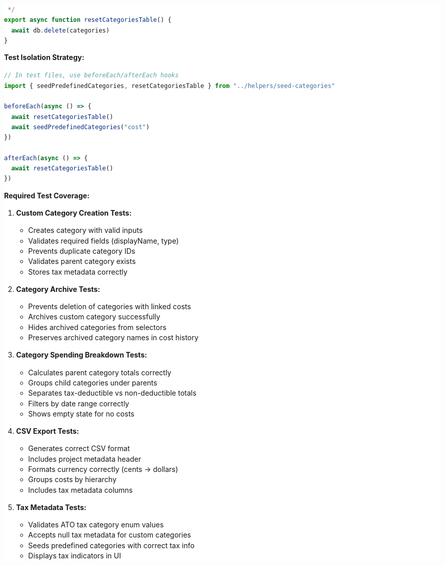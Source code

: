 ```typescript
 */
export async function resetCategoriesTable() {
  await db.delete(categories)
}
```

**Test Isolation Strategy:**

```typescript
// In test files, use beforeEach/afterEach hooks
import { seedPredefinedCategories, resetCategoriesTable } from "../helpers/seed-categories"

beforeEach(async () => {
  await resetCategoriesTable()
  await seedPredefinedCategories("cost")
})

afterEach(async () => {
  await resetCategoriesTable()
})
```

**Required Test Coverage:**

1. **Custom Category Creation Tests:**
   - Creates category with valid inputs
   - Validates required fields (displayName, type)
   - Prevents duplicate category IDs
   - Validates parent category exists
   - Stores tax metadata correctly

2. **Category Archive Tests:**
   - Prevents deletion of categories with linked costs
   - Archives custom category successfully
   - Hides archived categories from selectors
   - Preserves archived category names in cost history

3. **Category Spending Breakdown Tests:**
   - Calculates parent category totals correctly
   - Groups child categories under parents
   - Separates tax-deductible vs non-deductible totals
   - Filters by date range correctly
   - Shows empty state for no costs

4. **CSV Export Tests:**
   - Generates correct CSV format
   - Includes project metadata header
   - Formats currency correctly (cents → dollars)
   - Groups costs by hierarchy
   - Includes tax metadata columns

5. **Tax Metadata Tests:**
   - Validates ATO tax category enum values
   - Accepts null tax metadata for custom categories
   - Seeds predefined categories with correct tax info
   - Displays tax indicators in UI
